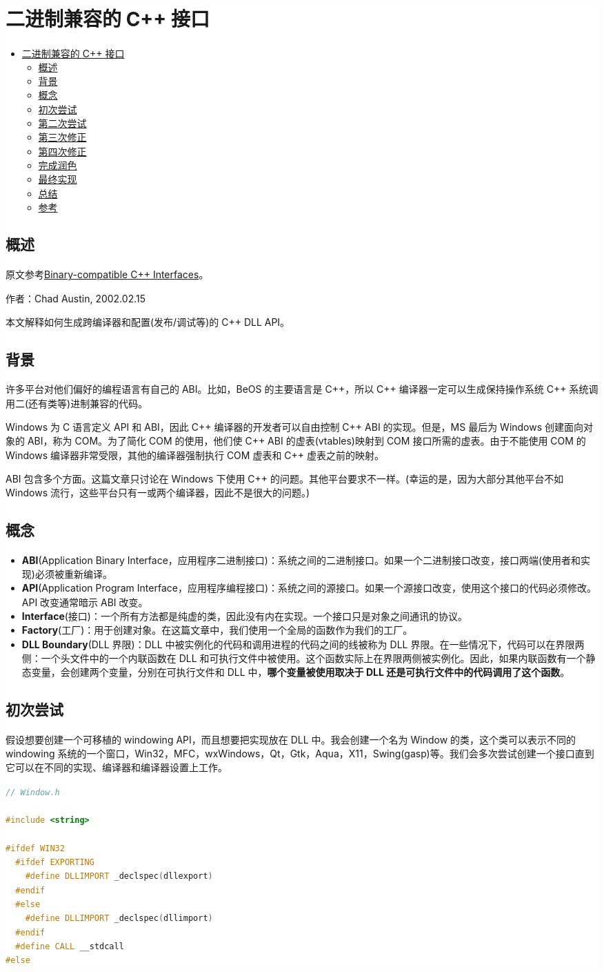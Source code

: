 # 二进制兼容的 C++ 接口

- [二进制兼容的 C++ 接口](#%E4%BA%8C%E8%BF%9B%E5%88%B6%E5%85%BC%E5%AE%B9%E7%9A%84-C-%E6%8E%A5%E5%8F%A3)
  - [概述](#%E6%A6%82%E8%BF%B0)
  - [背景](#%E8%83%8C%E6%99%AF)
  - [概念](#%E6%A6%82%E5%BF%B5)
  - [初次尝试](#%E5%88%9D%E6%AC%A1%E5%B0%9D%E8%AF%95)
  - [第二次尝试](#%E7%AC%AC%E4%BA%8C%E6%AC%A1%E5%B0%9D%E8%AF%95)
  - [第三次修正](#%E7%AC%AC%E4%B8%89%E6%AC%A1%E4%BF%AE%E6%AD%A3)
  - [第四次修正](#%E7%AC%AC%E5%9B%9B%E6%AC%A1%E4%BF%AE%E6%AD%A3)
  - [完成润色](#%E5%AE%8C%E6%88%90%E6%B6%A6%E8%89%B2)
  - [最终实现](#%E6%9C%80%E7%BB%88%E5%AE%9E%E7%8E%B0)
  - [总结](#%E6%80%BB%E7%BB%93)
  - [参考](#%E5%8F%82%E8%80%83)

## 概述

原文参考[Binary-compatible C++ Interfaces](https://chadaustin.me/cppinterface.html)。

作者：Chad Austin, 2002.02.15

本文解释如何生成跨编译器和配置(发布/调试等)的 C++ DLL API。

## 背景

许多平台对他们偏好的编程语言有自己的 ABI。比如，BeOS 的主要语言是 C++，所以 C++ 编译器一定可以生成保持操作系统 C++ 系统调用二(还有类等)进制兼容的代码。

Windows 为 C 语言定义 API 和 ABI，因此 C++ 编译器的开发者可以自由控制 C++ ABI 的实现。但是，MS 最后为 Windows 创建面向对象的 ABI，称为 COM。为了简化 COM 的使用，他们使 C++ ABI 的虚表(vtables)映射到 COM 接口所需的虚表。由于不能使用 COM 的 Windows 编译器非常受限，其他的编译器强制执行 COM 虚表和 C++ 虚表之前的映射。

ABI 包含多个方面。这篇文章只讨论在 Windows 下使用 C++ 的问题。其他平台要求不一样。(幸运的是，因为大部分其他平台不如 Windows 流行，这些平台只有一或两个编译器，因此不是很大的问题。)

## 概念

- **ABI**(Application Binary Interface，应用程序二进制接口)：系统之间的二进制接口。如果一个二进制接口改变，接口两端(使用者和实现)必须被重新编译。
- **API**(Application Program Interface，应用程序编程接口)：系统之间的源接口。如果一个源接口改变，使用这个接口的代码必须修改。API 改变通常暗示 ABI 改变。
- **Interface**(接口)：一个所有方法都是纯虚的类，因此没有内在实现。一个接口只是对象之间通讯的协议。
- **Factory**(工厂)：用于创建对象。在这篇文章中，我们使用一个全局的函数作为我们的工厂。
- **DLL Boundary**(DLL 界限)：DLL 中被实例化的代码和调用进程的代码之间的线被称为 DLL 界限。在一些情况下，代码可以在界限两侧：一个头文件中的一个内联函数在 DLL 和可执行文件中被使用。这个函数实际上在界限两侧被实例化。因此，如果内联函数有一个静态变量，会创建两个变量，分别在可执行文件和 DLL 中，**哪个变量被使用取决于 DLL 还是可执行文件中的代码调用了这个函数**。

## 初次尝试

假设想要创建一个可移植的 windowing API，而且想要把实现放在 DLL 中。我会创建一个名为 Window 的类，这个类可以表示不同的 windowing 系统的一个窗口，Win32，MFC，wxWindows，Qt，Gtk，Aqua，X11，Swing(gasp)等。我们会多次尝试创建一个接口直到它可以在不同的实现、编译器和编译器设置上工作。

```c++
// Window.h

#include <string>

#ifdef WIN32
  #ifdef EXPORTING
    #define DLLIMPORT _declspec(dllexport)
  #endif
  #else
    #define DLLIMPORT _declspec(dllimport)
  #endif
  #define CALL __stdcall
#else
```